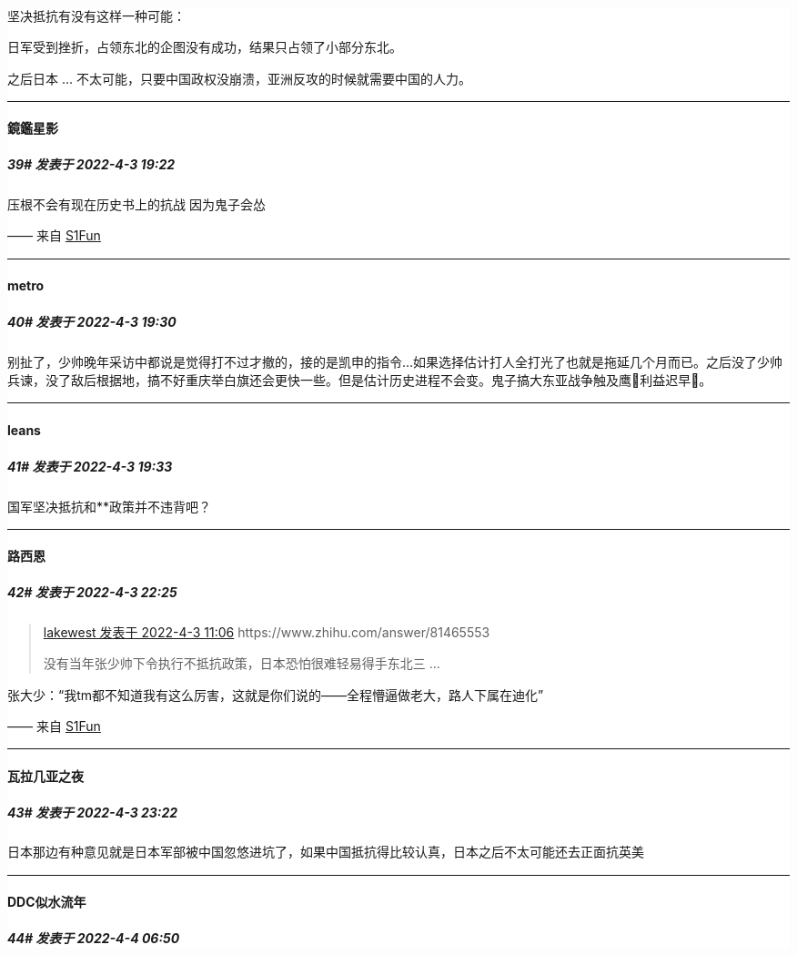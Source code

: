 坚决抵抗有没有这样一种可能：

日军受到挫折，占领东北的企图没有成功，结果只占领了小部分东北。

之后日本 ...</blockquote>
不太可能，只要中国政权没崩溃，亚洲反攻的时候就需要中国的人力。

*****

####  鏡鑑星影  
##### 39#       发表于 2022-4-3 19:22

压根不会有现在历史书上的抗战
因为鬼子会怂

—— 来自 [S1Fun](https://s1fun.koalcat.com)

*****

####  metro  
##### 40#       发表于 2022-4-3 19:30

别扯了，少帅晚年采访中都说是觉得打不过才撤的，接的是凯申的指令…如果选择估计打人全打光了也就是拖延几个月而已。之后没了少帅兵谏，没了敌后根据地，搞不好重庆举白旗还会更快一些。但是估计历史进程不会变。鬼子搞大东亚战争触及鹰🐻利益迟早💊。

*****

####  leans  
##### 41#       发表于 2022-4-3 19:33

国军坚决抵抗和**政策并不违背吧？

*****

####  路西恩  
##### 42#       发表于 2022-4-3 22:25

<blockquote><a href="httphttps://bbs.saraba1st.com/2b/forum.php?mod=redirect&amp;goto=findpost&amp;pid=55296687&amp;ptid=2062265" target="_blank">lakewest 发表于 2022-4-3 11:06</a>
https://www.zhihu.com/answer/81465553

没有当年张少帅下令执行不抵抗政策，日本恐怕很难轻易得手东北三 ...</blockquote>
张大少：“我tm都不知道我有这么厉害，这就是你们说的——全程懵逼做老大，路人下属在迪化”

—— 来自 [S1Fun](https://s1fun.koalcat.com)

*****

####  瓦拉几亚之夜  
##### 43#       发表于 2022-4-3 23:22

日本那边有种意见就是日本军部被中国忽悠进坑了，如果中国抵抗得比较认真，日本之后不太可能还去正面抗英美

*****

####  DDC似水流年  
##### 44#       发表于 2022-4-4 06:50
